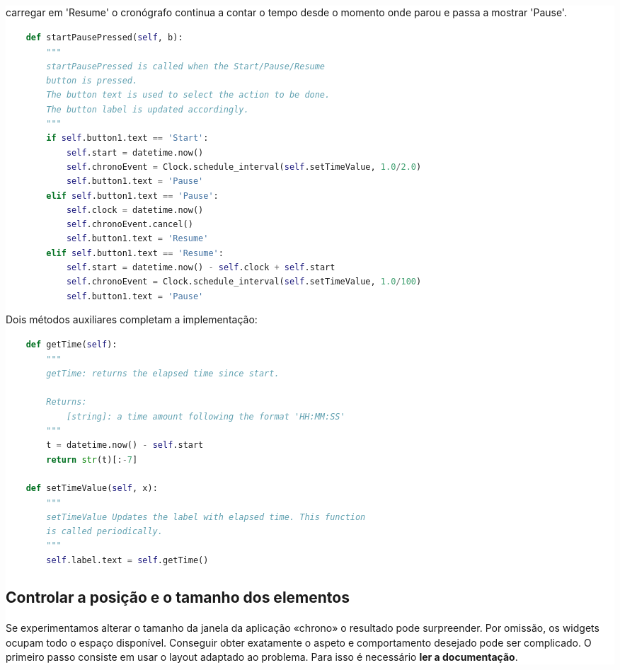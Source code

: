 carregar em 'Resume' o cronógrafo continua a contar o tempo desde o
momento onde parou e passa a mostrar 'Pause'.

```python
    def startPausePressed(self, b):
        """
        startPausePressed is called when the Start/Pause/Resume 
        button is pressed.
        The button text is used to select the action to be done. 
        The button label is updated accordingly.
        """
        if self.button1.text == 'Start':
            self.start = datetime.now()
            self.chronoEvent = Clock.schedule_interval(self.setTimeValue, 1.0/2.0)
            self.button1.text = 'Pause'
        elif self.button1.text == 'Pause':
            self.clock = datetime.now()            
            self.chronoEvent.cancel()
            self.button1.text = 'Resume'
        elif self.button1.text == 'Resume':
            self.start = datetime.now() - self.clock + self.start 
            self.chronoEvent = Clock.schedule_interval(self.setTimeValue, 1.0/100)
            self.button1.text = 'Pause'
```

Dois métodos auxiliares completam a implementação:

```python
    def getTime(self):
        """
        getTime: returns the elapsed time since start.

        Returns:
            [string]: a time amount following the format 'HH:MM:SS'
        """
        t = datetime.now() - self.start
        return str(t)[:-7]

    def setTimeValue(self, x):
        """
        setTimeValue Updates the label with elapsed time. This function 
        is called periodically.
        """
        self.label.text = self.getTime()
```

## Controlar a posição e o tamanho dos elementos

Se experimentamos alterar o tamanho da janela da aplicação «chrono» o
resultado pode surpreender. Por omissão, os widgets ocupam todo o
espaço disponível. Conseguir obter exatamente o aspeto e comportamento
desejado pode ser complicado. O primeiro passo consiste em usar o
layout adaptado ao problema. Para isso é necessário **ler a
documentação**.
